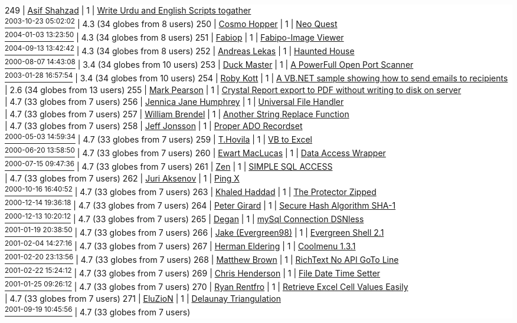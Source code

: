249 | [Asif Shahzad](asif-shahzad.md) | 1 | [Write Urdu and English Scripts togather<br /><sup>2003-10-23 05:02:02</sup>](https://github.com/Planet-Source-Code/asif-shahzad-write-urdu-and-english-scripts-togather__1-49405) | 4.3 (34 globes from 8 users)
250 | [Cosmo Hopper](cosmo-hopper.md) | 1 | [Neo Quest<br /><sup>2004-01-03 13:23:50</sup>](https://github.com/Planet-Source-Code/cosmo-hopper-neo-quest__1-51468) | 4.3 (34 globes from 8 users)
251 | [Fabiop](fabiop.md) | 1 | [Fabipo\-Image Viewer<br /><sup>2004-09-13 13:42:42</sup>](https://github.com/Planet-Source-Code/fabiop-fabipo-image-viewer__1-56196) | 4.3 (34 globes from 8 users)
252 | [Andreas Lekas](andreas-lekas.md) | 1 | [Haunted House<br /><sup>2000-08-07 14:43:08</sup>](https://github.com/Planet-Source-Code/andreas-lekas-haunted-house__1-10563) | 3.4 (34 globes from 10 users)
253 | [Duck Master](duck-master.md) | 1 | [A PowerFull Open Port Scanner<br /><sup>2003-01-28 16:57:54</sup>](https://github.com/Planet-Source-Code/duck-master-a-powerfull-open-port-scanner__1-42787) | 3.4 (34 globes from 10 users)
254 | [Roby Kott](roby-kott.md) | 1 | [A VB\.NET sample showing how to send emails to recipients<br />](https://github.com/Planet-Source-Code/roby-kott-a-vb-net-sample-showing-how-to-send-emails-to-recipients__10-767) | 2.6 (34 globes from 13 users)
255 | [Mark Pearson](mark-pearson.md) | 1 | [Crystal Report export to PDF without writing to disk on server<br />](https://github.com/Planet-Source-Code/mark-pearson-crystal-report-export-to-pdf-without-writing-to-disk-on-server__10-1503) | 4.7 (33 globes from 7 users)
256 | [Jennica Jane Humphrey](jennica-jane-humphrey.md) | 1 | [Universal File Handler<br />](https://github.com/Planet-Source-Code/jennica-jane-humphrey-universal-file-handler__2-2417) | 4.7 (33 globes from 7 users)
257 | [William Brendel](william-brendel.md) | 1 | [Another String Replace Function<br />](https://github.com/Planet-Source-Code/william-brendel-another-string-replace-function__3-5132) | 4.7 (33 globes from 7 users)
258 | [Jeff Jonsson](jeff-jonsson.md) | 1 | [Proper ADO Recordset<br /><sup>2000-05-03 14:59:34</sup>](https://github.com/Planet-Source-Code/jeff-jonsson-proper-ado-recordset__1-7822) | 4.7 (33 globes from 7 users)
259 | [T\.Hovila](t-hovila.md) | 1 | [VB to Excel<br /><sup>2000-06-20 13:58:50</sup>](https://github.com/Planet-Source-Code/t-hovila-vb-to-excel__1-9077) | 4.7 (33 globes from 7 users)
260 | [Ewart MacLucas](ewart-maclucas.md) | 1 | [Data Access Wrapper<br /><sup>2000-07-15 09:47:36</sup>](https://github.com/Planet-Source-Code/ewart-maclucas-data-access-wrapper__1-9775) | 4.7 (33 globes from 7 users)
261 | [Zen](zen.md) | 1 | [SIMPLE SQL ACCESS<br />](https://github.com/Planet-Source-Code/zen-simple-sql-access__1-11093) | 4.7 (33 globes from 7 users)
262 | [Juri Aksenov](juri-aksenov.md) | 1 | [Ping X<br /><sup>2000-10-16 16:40:52</sup>](https://github.com/Planet-Source-Code/juri-aksenov-ping-x__1-12094) | 4.7 (33 globes from 7 users)
263 | [Khaled Haddad](khaled-haddad.md) | 1 | [The Protector Zipped<br /><sup>2000-12-14 19:36:18</sup>](https://github.com/Planet-Source-Code/khaled-haddad-the-protector-zipped__1-13460) | 4.7 (33 globes from 7 users)
264 | [Peter Girard](peter-girard.md) | 1 | [Secure Hash Algorithm SHA\-1<br /><sup>2000-12-13 10:20:12</sup>](https://github.com/Planet-Source-Code/peter-girard-secure-hash-algorithm-sha-1__1-13565) | 4.7 (33 globes from 7 users)
265 | [Degan](degan.md) | 1 | [mySql Connection  DSNless<br /><sup>2001-01-19 20:38:50</sup>](https://github.com/Planet-Source-Code/degan-mysql-connection-dsnless__1-14565) | 4.7 (33 globes from 7 users)
266 | [Jake \(Evergreen98\)](jake-evergreen98.md) | 1 | [Evergreen Shell 2\.1<br /><sup>2001-02-04 14:27:16</sup>](https://github.com/Planet-Source-Code/jake-evergreen98-evergreen-shell-2-1__1-15009) | 4.7 (33 globes from 7 users)
267 | [Herman Eldering](herman-eldering.md) | 1 | [Coolmenu 1\.3\.1<br /><sup>2001-02-20 23:13:56</sup>](https://github.com/Planet-Source-Code/herman-eldering-coolmenu-1-3-1__1-21159) | 4.7 (33 globes from 7 users)
268 | [Matthew Brown](matthew-brown.md) | 1 | [RichText No API GoTo Line<br /><sup>2001-02-22 15:24:12</sup>](https://github.com/Planet-Source-Code/matthew-brown-richtext-no-api-goto-line__1-21196) | 4.7 (33 globes from 7 users)
269 | [Chris Henderson](chris-henderson.md) | 1 | [File Date Time Setter<br /><sup>2001-01-25 09:26:12</sup>](https://github.com/Planet-Source-Code/chris-henderson-file-date-time-setter__1-21843) | 4.7 (33 globes from 7 users)
270 | [Ryan Rentfro](ryan-rentfro.md) | 1 | [Retrieve Excel Cell Values Easily<br />](https://github.com/Planet-Source-Code/ryan-rentfro-retrieve-excel-cell-values-easily__1-21978) | 4.7 (33 globes from 7 users)
271 | [EluZioN](eluzion.md) | 1 | [Delaunay Triangulation<br /><sup>2001-09-19 10:45:56</sup>](https://github.com/Planet-Source-Code/eluzion-delaunay-triangulation__1-27390) | 4.7 (33 globes from 7 users)